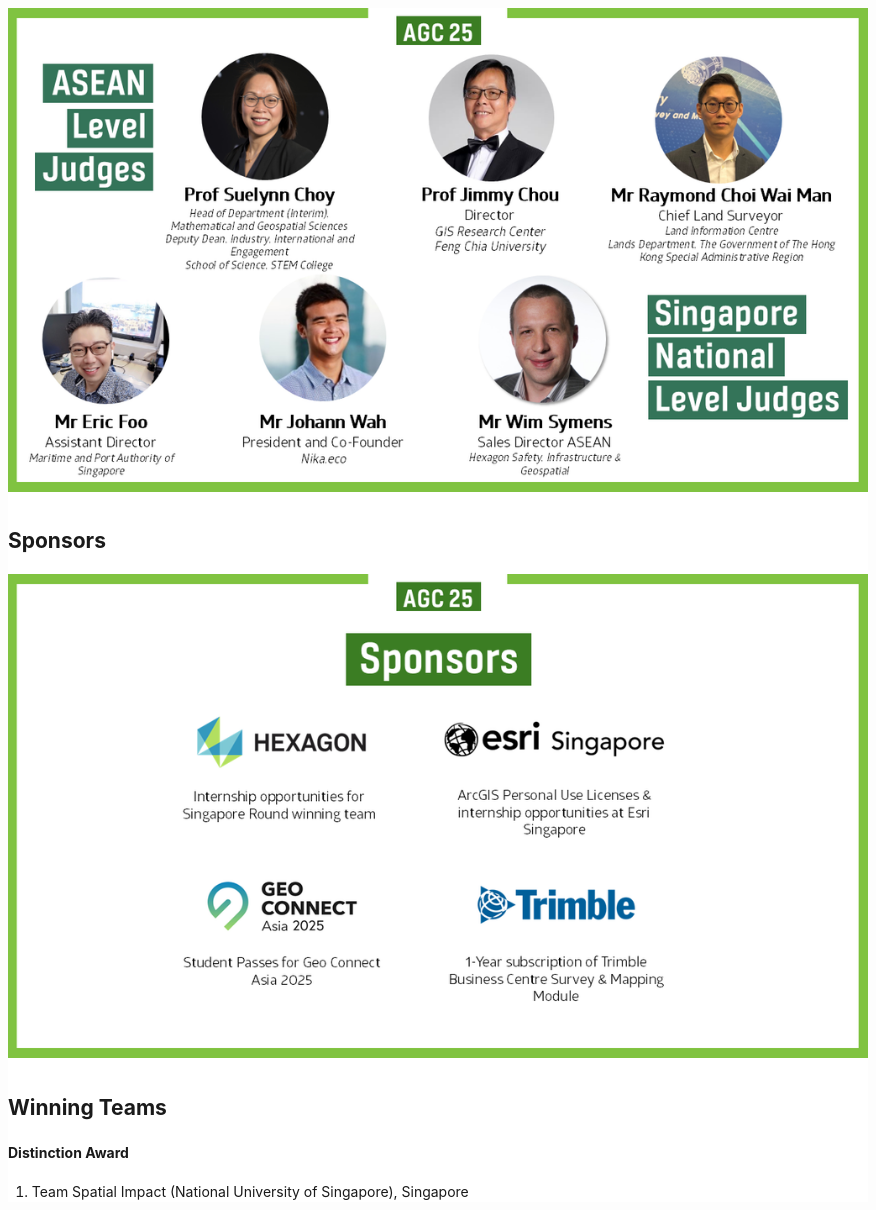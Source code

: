 <img style="width: 100%" height="auto" width="100%" alt="" src="/images/AGC_25_Judges.png">
</div>
<p></p>
<h2>Sponsors</h2>
<p></p>
<div class="isomer-image-wrapper">
<img style="width: 100%" height="auto" width="100%" alt="" src="/images/AGC_25_Sponsors.png">
</div>
<p></p>
<h2>Winning Teams</h2>
<h4>Distinction Award</h4>
<ol data-tight="true" class="tight">
<li>
<p>Team Spatial Impact (National University of Singapore), Singapore</p>